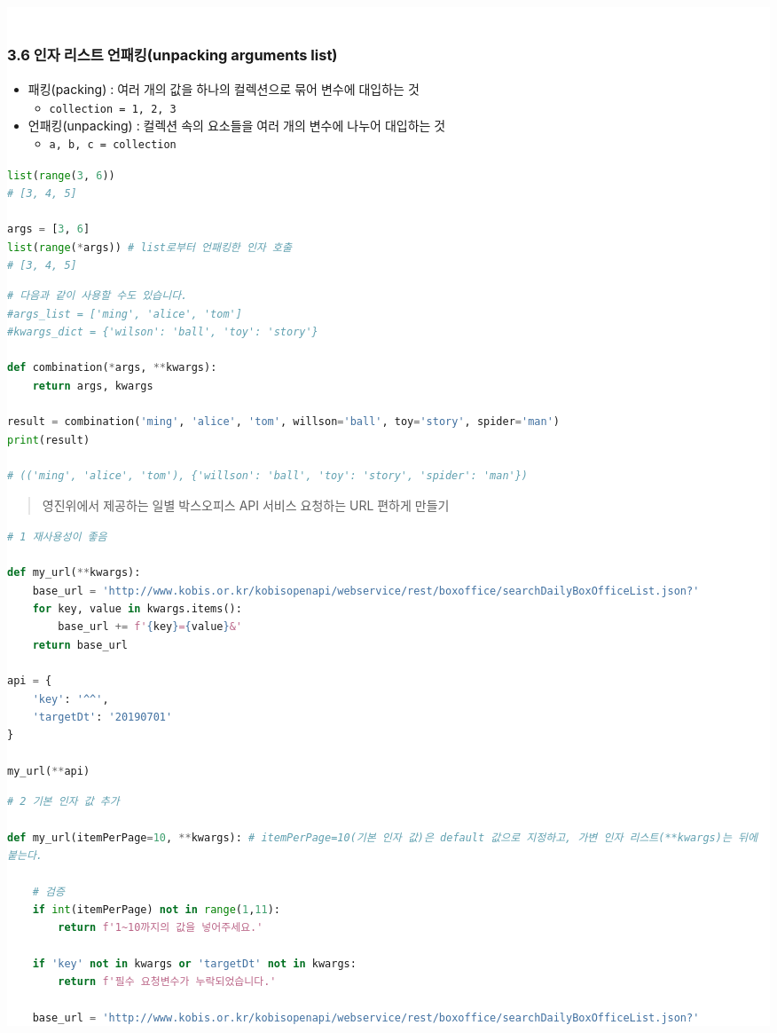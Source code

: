 <br>

### 3.6 인자 리스트 언패킹(unpacking arguments list)

- 패킹(packing) : 여러 개의 값을 하나의 컬렉션으로 묶어 변수에 대입하는 것
  - `collection = 1, 2, 3`
- 언패킹(unpacking) : 컬렉션 속의 요소들을 여러 개의 변수에 나누어 대입하는 것
  - `a, b, c = collection`

```python
list(range(3, 6))
# [3, 4, 5]

args = [3, 6]
list(range(*args)) # list로부터 언패킹한 인자 호출
# [3, 4, 5]
```

```python
# 다음과 같이 사용할 수도 있습니다.
#args_list = ['ming', 'alice', 'tom']
#kwargs_dict = {'wilson': 'ball', 'toy': 'story'}

def combination(*args, **kwargs):
    return args, kwargs

result = combination('ming', 'alice', 'tom', willson='ball', toy='story', spider='man')
print(result)

# (('ming', 'alice', 'tom'), {'willson': 'ball', 'toy': 'story', 'spider': 'man'})
```

> 영진위에서 제공하는 일별 박스오피스 API 서비스 요청하는 URL 편하게 만들기

```python
# 1 재사용성이 좋음

def my_url(**kwargs):
    base_url = 'http://www.kobis.or.kr/kobisopenapi/webservice/rest/boxoffice/searchDailyBoxOfficeList.json?'
    for key, value in kwargs.items():
        base_url += f'{key}={value}&'
    return base_url

api = {
    'key': '^^',
    'targetDt': '20190701'
}

my_url(**api)
```

```python
# 2 기본 인자 값 추가

def my_url(itemPerPage=10, **kwargs): # itemPerPage=10(기본 인자 값)은 default 값으로 지정하고, 가변 인자 리스트(**kwargs)는 뒤에 붙는다.
    
    # 검증
    if int(itemPerPage) not in range(1,11):
        return f'1~10까지의 값을 넣어주세요.'
    
    if 'key' not in kwargs or 'targetDt' not in kwargs:
        return f'필수 요청변수가 누락되었습니다.'
    
    base_url = 'http://www.kobis.or.kr/kobisopenapi/webservice/rest/boxoffice/searchDailyBoxOfficeList.json?'
```